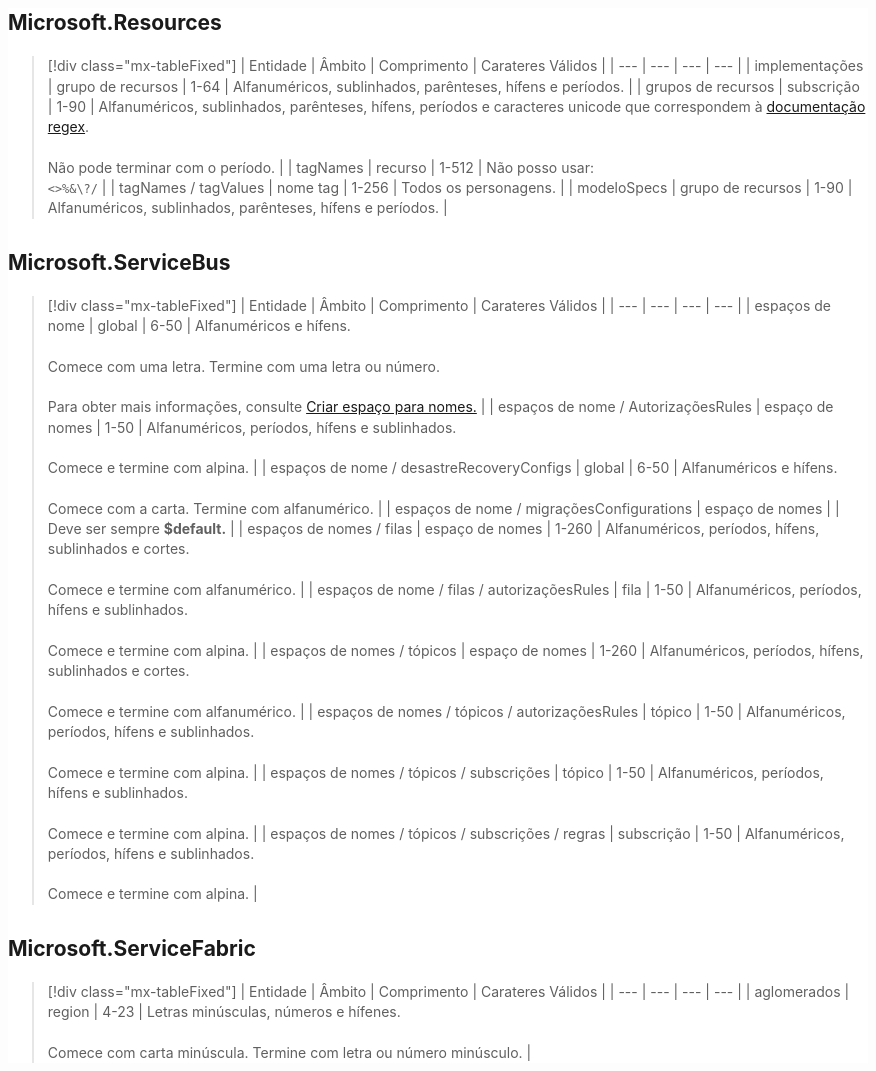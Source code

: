 ## <a name="microsoftresources"></a>Microsoft.Resources

> [!div class="mx-tableFixed"]
> | Entidade | Âmbito | Comprimento | Carateres Válidos |
> | --- | --- | --- | --- |
> | implementações | grupo de recursos | 1-64 | Alfanuméricos, sublinhados, parênteses, hífens e períodos. |
> | grupos de recursos | subscrição | 1-90 | Alfanuméricos, sublinhados, parênteses, hífens, períodos e caracteres unicode que correspondem à [documentação regex](/rest/api/resources/resources/resourcegroups/createorupdate).<br><br>Não pode terminar com o período. |
> | tagNames | recurso | 1-512 | Não posso usar:<br>`<>%&\?/` |
> | tagNames / tagValues | nome tag | 1-256 | Todos os personagens. |
> | modeloSpecs | grupo de recursos | 1-90 | Alfanuméricos, sublinhados, parênteses, hífens e períodos. |

## <a name="microsoftservicebus"></a>Microsoft.ServiceBus

> [!div class="mx-tableFixed"]
> | Entidade | Âmbito | Comprimento | Carateres Válidos |
> | --- | --- | --- | --- |
> | espaços de nome | global | 6-50 | Alfanuméricos e hífens.<br><br>Comece com uma letra. Termine com uma letra ou número.<br><br>Para obter mais informações, consulte [Criar espaço para nomes.](/rest/api/servicebus/create-namespace) |
> | espaços de nome / AutorizaçõesRules | espaço de nomes | 1-50 | Alfanuméricos, períodos, hífens e sublinhados.<br><br>Comece e termine com alpina. |
> | espaços de nome / desastreRecoveryConfigs | global | 6-50 | Alfanuméricos e hífens.<br><br>Comece com a carta. Termine com alfanumérico. |
> | espaços de nome / migraçõesConfigurations | espaço de nomes |  | Deve ser sempre **$default.** |
> | espaços de nomes / filas | espaço de nomes | 1-260 | Alfanuméricos, períodos, hífens, sublinhados e cortes.<br><br>Comece e termine com alfanumérico. |
> | espaços de nome / filas / autorizaçõesRules | fila | 1-50 | Alfanuméricos, períodos, hífens e sublinhados.<br><br>Comece e termine com alpina. |
> | espaços de nomes / tópicos | espaço de nomes | 1-260 | Alfanuméricos, períodos, hífens, sublinhados e cortes.<br><br>Comece e termine com alfanumérico. |
> | espaços de nomes / tópicos / autorizaçõesRules | tópico | 1-50 | Alfanuméricos, períodos, hífens e sublinhados.<br><br>Comece e termine com alpina. |
> | espaços de nomes / tópicos / subscrições | tópico | 1-50 | Alfanuméricos, períodos, hífens e sublinhados.<br><br>Comece e termine com alpina. |
> | espaços de nomes / tópicos / subscrições / regras | subscrição | 1-50 | Alfanuméricos, períodos, hífens e sublinhados.<br><br>Comece e termine com alpina. |

## <a name="microsoftservicefabric"></a>Microsoft.ServiceFabric

> [!div class="mx-tableFixed"]
> | Entidade | Âmbito | Comprimento | Carateres Válidos |
> | --- | --- | --- | --- |
> | aglomerados | region | 4-23 | Letras minúsculas, números e hífenes.<br><br>Comece com carta minúscula. Termine com letra ou número minúsculo. |
